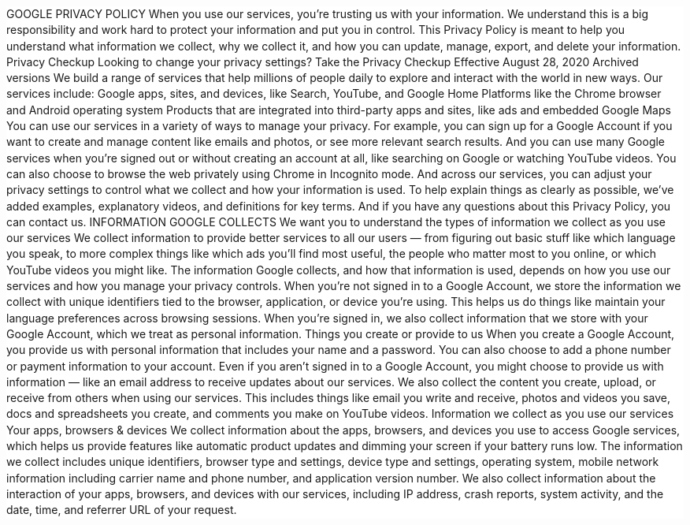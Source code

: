 GOOGLE PRIVACY POLICY
When you use our services, you’re trusting us with your
information. We understand this is a big responsibility and
work hard to protect your information and put you in control.
This Privacy Policy is meant to help you understand what information we collect, why we collect it, and
how you can update, manage, export, and delete your information.
Privacy Checkup
Looking to change your privacy settings?
Take the Privacy Checkup
Effective August 28, 2020
Archived versions
We build a range of services that help millions of people daily to explore and interact with the world in
new ways. Our services include:
Google apps, sites, and devices, like Search, YouTube, and Google Home
Platforms like the Chrome browser and Android operating system
Products that are integrated into third-party apps and sites, like ads and embedded Google Maps
You can use our services in a variety of ways to manage your privacy. For example, you can sign up
for a Google Account if you want to create and manage content like emails and photos, or see more
relevant search results. And you can use many Google services when you’re signed out or without
creating an account at all, like searching on Google or watching YouTube videos. You can also choose
to browse the web privately using Chrome in Incognito mode. And across our services, you can adjust
your privacy settings to control what we collect and how your information is used.
To help explain things as clearly as possible, we’ve added examples, explanatory videos, and
definitions for key terms. And if you have any questions about this Privacy Policy, you can contact us.
INFORMATION GOOGLE COLLECTS
We want you to understand the types of information we
collect as you use our services
We collect information to provide better services to all our users — from figuring out basic stuff like
which language you speak, to more complex things like which ads you’ll find most useful, the people
who matter most to you online, or which YouTube videos you might like. The information Google
collects, and how that information is used, depends on how you use our services and how you
manage your privacy controls.
When you’re not signed in to a Google Account, we store the information we collect with unique
identifiers tied to the browser, application, or device you’re using. This helps us do things like maintain
your language preferences across browsing sessions.
When you’re signed in, we also collect information that we store with your Google Account, which we
treat as personal information.
Things you create or provide to us
When you create a Google Account, you provide us with personal information that includes your name
and a password. You can also choose to add a phone number or payment information to your account.
Even if you aren’t signed in to a Google Account, you might choose to provide us with information —
like an email address to receive updates about our services.
We also collect the content you create, upload, or receive from others when using our services. This
includes things like email you write and receive, photos and videos you save, docs and spreadsheets
you create, and comments you make on YouTube videos.
Information we collect as you use our services
Your apps, browsers & devices
We collect information about the apps, browsers, and devices you use to access Google services,
which helps us provide features like automatic product updates and dimming your screen if your
battery runs low.
The information we collect includes unique identifiers, browser type and settings, device type and
settings, operating system, mobile network information including carrier name and phone number, and
application version number. We also collect information about the interaction of your apps, browsers,
and devices with our services, including IP address, crash reports, system activity, and the date, time,
and referrer URL of your request.